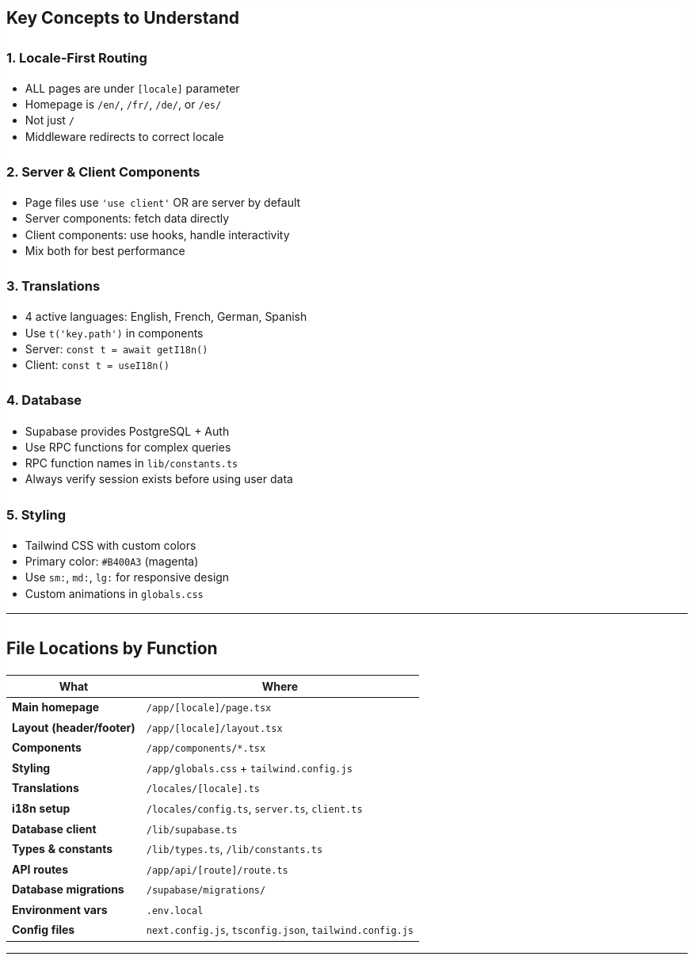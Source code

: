 ## Key Concepts to Understand

### 1. **Locale-First Routing**
- ALL pages are under `[locale]` parameter
- Homepage is `/en/`, `/fr/`, `/de/`, or `/es/`
- Not just `/`
- Middleware redirects to correct locale

### 2. **Server & Client Components**
- Page files use `'use client'` OR are server by default
- Server components: fetch data directly
- Client components: use hooks, handle interactivity
- Mix both for best performance

### 3. **Translations**
- 4 active languages: English, French, German, Spanish
- Use `t('key.path')` in components
- Server: `const t = await getI18n()`
- Client: `const t = useI18n()`

### 4. **Database**
- Supabase provides PostgreSQL + Auth
- Use RPC functions for complex queries
- RPC function names in `lib/constants.ts`
- Always verify session exists before using user data

### 5. **Styling**
- Tailwind CSS with custom colors
- Primary color: `#B400A3` (magenta)
- Use `sm:`, `md:`, `lg:` for responsive design
- Custom animations in `globals.css`

---

## File Locations by Function

| What | Where |
|------|-------|
| **Main homepage** | `/app/[locale]/page.tsx` |
| **Layout (header/footer)** | `/app/[locale]/layout.tsx` |
| **Components** | `/app/components/*.tsx` |
| **Styling** | `/app/globals.css` + `tailwind.config.js` |
| **Translations** | `/locales/[locale].ts` |
| **i18n setup** | `/locales/config.ts`, `server.ts`, `client.ts` |
| **Database client** | `/lib/supabase.ts` |
| **Types & constants** | `/lib/types.ts`, `/lib/constants.ts` |
| **API routes** | `/app/api/[route]/route.ts` |
| **Database migrations** | `/supabase/migrations/` |
| **Environment vars** | `.env.local` |
| **Config files** | `next.config.js`, `tsconfig.json`, `tailwind.config.js` |

---